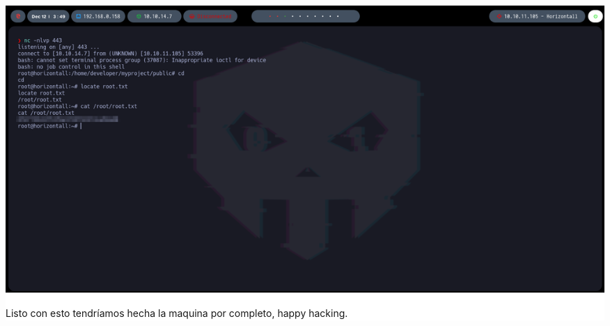 ![Hackforce-2022-12-12-03-49-05.png](/assets/images/htb-writeup-horizontall/root.png)

Listo con esto tendríamos hecha la maquina por completo, happy hacking.
